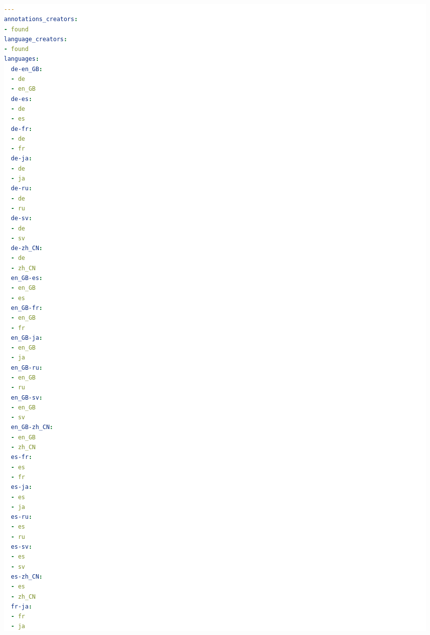 ```yaml
---
annotations_creators:
- found
language_creators:
- found
languages:
  de-en_GB:
  - de
  - en_GB
  de-es:
  - de
  - es
  de-fr:
  - de
  - fr
  de-ja:
  - de
  - ja
  de-ru:
  - de
  - ru
  de-sv:
  - de
  - sv
  de-zh_CN:
  - de
  - zh_CN
  en_GB-es:
  - en_GB
  - es
  en_GB-fr:
  - en_GB
  - fr
  en_GB-ja:
  - en_GB
  - ja
  en_GB-ru:
  - en_GB
  - ru
  en_GB-sv:
  - en_GB
  - sv
  en_GB-zh_CN:
  - en_GB
  - zh_CN
  es-fr:
  - es
  - fr
  es-ja:
  - es
  - ja
  es-ru:
  - es
  - ru
  es-sv:
  - es
  - sv
  es-zh_CN:
  - es
  - zh_CN
  fr-ja:
  - fr
  - ja
```